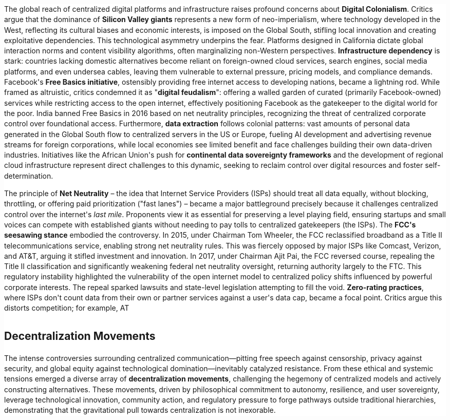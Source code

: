 The global reach of centralized digital platforms and infrastructure raises profound concerns about **Digital Colonialism**. Critics argue that the dominance of **Silicon Valley giants** represents a new form of neo-imperialism, where technology developed in the West, reflecting its cultural biases and economic interests, is imposed on the Global South, stifling local innovation and creating exploitative dependencies. This technological asymmetry underpins the fear. Platforms designed in California dictate global interaction norms and content visibility algorithms, often marginalizing non-Western perspectives. **Infrastructure dependency** is stark: countries lacking domestic alternatives become reliant on foreign-owned cloud services, search engines, social media platforms, and even undersea cables, leaving them vulnerable to external pressure, pricing models, and compliance demands. Facebook's **Free Basics initiative**, ostensibly providing free internet access to developing nations, became a lightning rod. While framed as altruistic, critics condemned it as "**digital feudalism**": offering a walled garden of curated (primarily Facebook-owned) services while restricting access to the open internet, effectively positioning Facebook as the gatekeeper to the digital world for the poor. India banned Free Basics in 2016 based on net neutrality principles, recognizing the threat of centralized corporate control over foundational access. Furthermore, **data extraction** follows colonial patterns: vast amounts of personal data generated in the Global South flow to centralized servers in the US or Europe, fueling AI development and advertising revenue streams for foreign corporations, while local economies see limited benefit and face challenges building their own data-driven industries. Initiatives like the African Union's push for **continental data sovereignty frameworks** and the development of regional cloud infrastructure represent direct challenges to this dynamic, seeking to reclaim control over digital resources and foster self-determination.

The principle of **Net Neutrality** – the idea that Internet Service Providers (ISPs) should treat all data equally, without blocking, throttling, or offering paid prioritization ("fast lanes") – became a major battleground precisely because it challenges centralized control over the internet's *last mile*. Proponents view it as essential for preserving a level playing field, ensuring startups and small voices can compete with established giants without needing to pay tolls to centralized gatekeepers (the ISPs). The **FCC's seesawing stance** embodied the controversy. In 2015, under Chairman Tom Wheeler, the FCC reclassified broadband as a Title II telecommunications service, enabling strong net neutrality rules. This was fiercely opposed by major ISPs like Comcast, Verizon, and AT&T, arguing it stifled investment and innovation. In 2017, under Chairman Ajit Pai, the FCC reversed course, repealing the Title II classification and significantly weakening federal net neutrality oversight, returning authority largely to the FTC. This regulatory instability highlighted the vulnerability of the open internet model to centralized policy shifts influenced by powerful corporate interests. The repeal sparked lawsuits and state-level legislation attempting to fill the void. **Zero-rating practices**, where ISPs don't count data from their own or partner services against a user's data cap, became a focal point. Critics argue this distorts competition; for example, AT

## Decentralization Movements

The intense controversies surrounding centralized communication—pitting free speech against censorship, privacy against security, and global equity against technological domination—inevitably catalyzed resistance. From these ethical and systemic tensions emerged a diverse array of **decentralization movements**, challenging the hegemony of centralized models and actively constructing alternatives. These movements, driven by philosophical commitment to autonomy, resilience, and user sovereignty, leverage technological innovation, community action, and regulatory pressure to forge pathways outside traditional hierarchies, demonstrating that the gravitational pull towards centralization is not inexorable.
